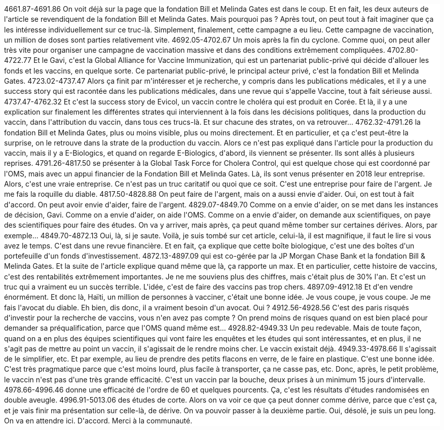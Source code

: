 4661.87-4691.86   On voit déjà sur la page que la fondation Bill et Melinda Gates est dans le coup. Et en fait, les deux auteurs de l'article se revendiquent de la fondation Bill et Melinda Gates. Mais pourquoi pas ? Après tout, on peut tout à fait imaginer que ça les intéresse individuellement sur ce truc-là. Simplement, finalement, cette campagne a eu lieu. Cette campagne de vaccination, un million de doses sont parties relativement vite.
4692.05-4702.67   Un mois après la fin du cyclone. Comme quoi, on peut aller très vite pour organiser une campagne de vaccination massive et dans des conditions extrêmement compliquées.
4702.80-4722.77   Et le Gavi, c'est la Global Alliance for Vaccine Immunization, qui est un partenariat public-privé qui décide d'allouer les fonds et les vaccins, en quelque sorte. Ce partenariat public-privé, le principal acteur privé, c'est la fondation Bill et Melinda Gates.
4723.02-4737.47   Alors ça finit par m'intéresser et je recherche, y compris dans les publications médicales, et il y a une success story qui est racontée dans les publications médicales, dans une revue qui s'appelle Vaccine, tout à fait sérieuse aussi.
4737.47-4762.32   Et c'est la success story de Evicol, un vaccin contre le choléra qui est produit en Corée. Et là, il y a une explication sur finalement les différentes strates qui interviennent à la fois dans les décisions politiques, dans la production du vaccin, dans l'attribution du vaccin, dans tous ces trucs-là. Et sur chacune des strates, on va retrouver...
4762.32-4791.26   la fondation Bill et Melinda Gates, plus ou moins visible, plus ou moins directement. Et en particulier, et ça c'est peut-être la surprise, on le retrouve dans la strate de la production du vaccin. Alors ce n'est pas expliqué dans l'article pour la production du vaccin, mais il y a E-Biologics, et quand on regarde E-Biologics, d'abord, ils viennent se présenter. Ils sont allés à plusieurs reprises.
4791.26-4817.50   se présenter à la Global Task Force for Cholera Control, qui est quelque chose qui est coordonné par l'OMS, mais avec un appui financier de la Fondation Bill et Melinda Gates. Là, ils sont venus présenter en 2018 leur entreprise. Alors, c'est une vraie entreprise. Ce n'est pas un truc caritatif ou quoi que ce soit. C'est une entreprise pour faire de l'argent. Je me fais la roquille du diable.
4817.50-4828.88   On peut faire de l'argent, mais on a aussi envie d'aider. Oui, on est tout à fait d'accord. On peut avoir envie d'aider, faire de l'argent.
4829.07-4849.70   Comme on a envie d'aider, on se met dans les instances de décision, Gavi. Comme on a envie d'aider, on aide l'OMS. Comme on a envie d'aider, on demande aux scientifiques, on paye des scientifiques pour faire des études. On va y arriver, mais après, ça peut quand même tomber sur certaines dérives. Alors, par exemple...
4849.70-4872.13   Oui, là, si je saute. Voilà, je suis tombé sur cet article, celui-là, il est magnifique, il faut le lire si vous avez le temps. C'est dans une revue financière. Et en fait, ça explique que cette boîte biologique, c'est une des boîtes d'un portefeuille d'un fonds d'investissement.
4872.13-4897.09   qui est co-gérée par la JP Morgan Chase Bank et la fondation Bill & Melinda Gates. Et la suite de l'article explique quand même que là, ça rapporte un max. Et en particulier, cette histoire de vaccins, c'est des rentabilités extrêmement importantes. Je ne me souviens plus des chiffres, mais c'était plus de 30% l'an. Et c'est un truc qui a vraiment eu un succès terrible. L'idée, c'est de faire des vaccins pas trop chers.
4897.09-4912.18   Et d'en vendre énormément. Et donc là, Haïti, un million de personnes à vacciner, c'était une bonne idée. Je vous coupe, je vous coupe. Je me fais l'avocat du diable. Eh bien, dis donc, il a vraiment besoin d'un avocat. Oui ?
4912.56-4928.56   C'est des paris risqués d'investir pour la recherche de vaccins, vous n'en avez pas compte ? On prend moins de risques quand on est bien placé pour demander sa préqualification, parce que l'OMS quand même est...
4928.82-4949.33   Un peu redevable. Mais de toute façon, quand on a en plus des équipes scientifiques qui vont faire les enquêtes et les études qui sont intéressantes, et en plus, il ne s'agit pas de mettre au point un vaccin, il s'agissait de le rendre moins cher. Le vaccin existait déjà.
4949.33-4978.66   Il s'agissait de le simplifier, etc. Et par exemple, au lieu de prendre des petits flacons en verre, de le faire en plastique. C'est une bonne idée. C'est très pragmatique parce que c'est moins lourd, plus facile à transporter, ça ne casse pas, etc. Donc, après, le petit problème, le vaccin n'est pas d'une très grande efficacité. C'est un vaccin par la bouche, deux prises à un minimum 15 jours d'intervalle.
4978.66-4996.46   donne une efficacité de l'ordre de 60 et quelques pourcents. Ça, c'est les résultats d'études randomisées en double aveugle.
4996.91-5013.06   des études de corte. Alors on va voir ce que ça peut donner comme dérive, parce que c'est ça, et je vais finir ma présentation sur celle-là, de dérive. On va pouvoir passer à la deuxième partie. Oui, désolé, je suis un peu long. On va en attendre ici. D'accord. Merci à la communauté.